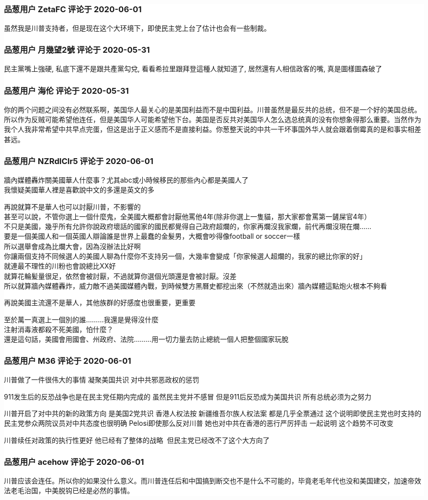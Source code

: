                 

### 品葱用户 **ZetaFC** 评论于 2020-06-01
        
虽然我是川普支持者，但是现在这个大环境下，即使民主党上台了估计也会有一些制裁。
        
                

### 品葱用户 **月幾望2號** 评论于 2020-05-31
        
民主黨嘴上強硬, 私底下還不是跟共產黨勾兌, 看看希拉里跟拜登這種人就知道了, 居然還有人相信政客的嘴, 真是圖樣圖森破了
        
                

### 品葱用户 **海伦** 评论于 2020-05-31
        
你的两个问题之间没有必然联系啊，美国华人最关心的是美国利益而不是中国利益。川普虽然是最反共的总统，但不是一个好的美国总统。所以作为反贼可能希望他连任，但是美国华人可能希望他下台。美国是否反共对美国华人怎么选总统真的没有你想象得那么重要。当然作为我个人我非常希望中共早点完蛋，但这是出于正义感而不是直接利益。你葱整天说的中共一干坏事国外华人就会跟着倒霉真的是和事实相差甚远。
        
                

### 品葱用户 **NZRdlClr5** 评论于 2020-06-01
        
牆內媒體轟炸關美國華人什麼事？尤其abc或小時候移民的那些內心都是美國人了  
我懷疑美國華人裡是喜歡說中文的多還是英文的多  
  
再說就算不是華人也可以討厭川普，不影響的  
甚至可以說，不管你選上一個什麼鬼，全美國大概都會討厭他罵他4年(除非你選上一隻貓，那大家都會罵第一鏟屎官4年）  
不只是美國，幾乎所有允許你說政府壞話的國家的國民都覺得自己政府超爛的，你家再爛沒我家爛，前代再爛沒現在爛……  
要是一個美國人和一個英國人辯論誰是世界上最蠢的金髮男，大概會吵得像football or soccer一樣  
所以選舉會成為比爛大會，因為沒辦法比好啊  
你讓兩個支持不同候選人的美國人聊為什麼你不支持另一個，大幾率會變成「你家候選人超爛的，我家的總比你家的好」  
就連最不理性的川粉也會說總比XX好  
就算花輪髪量很足，依然會被討厭，不過就算你選個光頭還是會被討厭。沒差  
所以就算牆內媒體轟炸，威力敵不過美國媒體內戰，到時候雙方黑曆史都挖出來（不然就造出來）牆內媒體這點炮火根本不夠看  
  
再說美國主流還不是華人，其他族群的好感度也很重要，更重要  
  
至於萬一真選上一個別的誰………我還是覺得沒什麼  
注射消毒液都殺不死美國，怕什麼？  
還是這句話，美國會用國會、州政府、法院………用一切力量去防止總統一個人把整個國家玩脫
        
                

### 品葱用户 **M36** 评论于 2020-06-01
        
川普做了一件很伟大的事情 凝聚美国共识 对中共邪恶政权的惩罚  
  
911发生后的反恐战争也是在民主党任期内完成的 虽然民主党并不感冒 但是911后反恐成为美国共识 所有总统必须为之努力  
  
川普开启了对中共的新的政策方向 是美国2党共识 香港人权法按 新疆维吾尔族人权法案 都是几乎全票通过 这个说明即使民主党也时支持的 民主党参众两院议员对中共态度也很明确 Pelosi即使那么反对川普 她也对中共在香港的恶行严厉抨击 一起说明 这个趋势不可改变  
  
川普续任对政策的执行性更好 他已经有了整体的战略  但民主党已经改不了这个大方向了
        
                

### 品葱用户 **acehow** 评论于 2020-06-01
        
川普应该会连任。所以你的如果没什么意义。而川普连任后和中国搞到断交也不是什么不可能的，毕竟老毛年代也没和美国建交，加速帝效法老毛治国，中美脱钩已经是必然的事情。
        